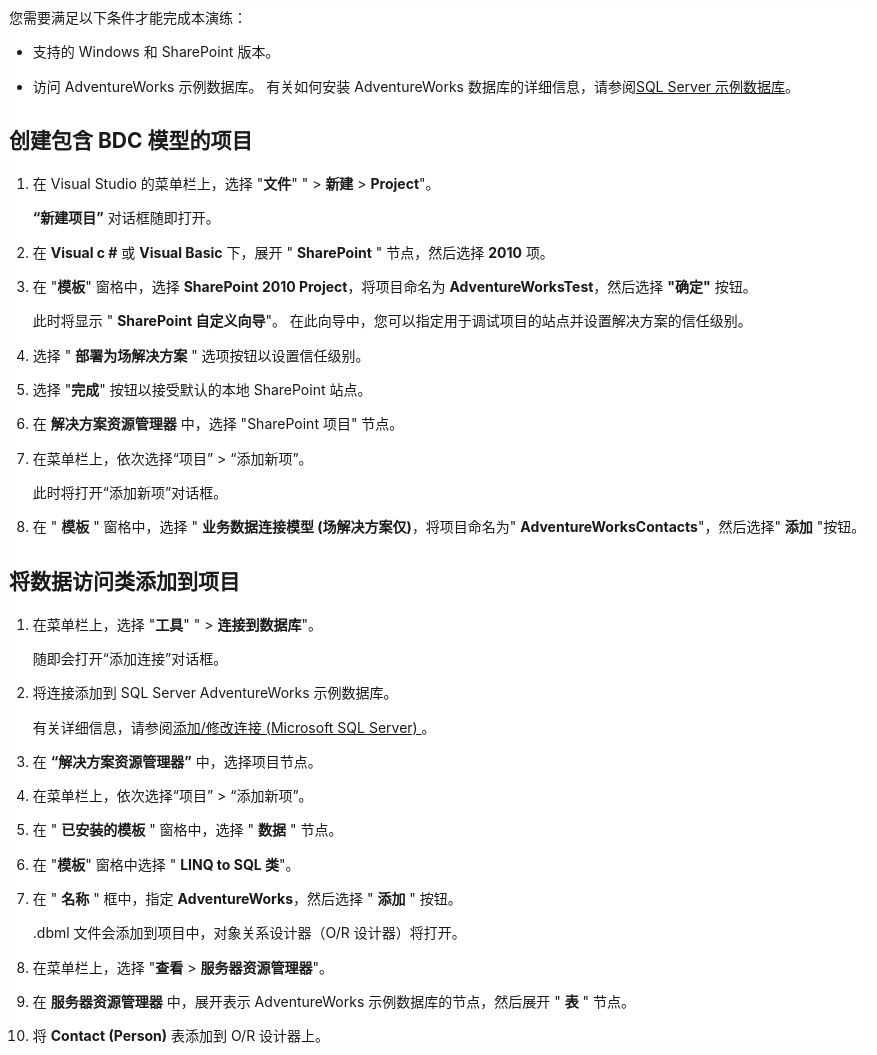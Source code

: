 您需要满足以下条件才能完成本演练：

- 支持的 Windows 和 SharePoint 版本。

- 访问 AdventureWorks 示例数据库。 有关如何安装 AdventureWorks 数据库的详细信息，请参阅[SQL Server 示例数据库](https://github.com/Microsoft/sql-server-samples/releases/tag/adventureworks)。

## <a name="create-a-project-that-contains-a-bdc-model"></a>创建包含 BDC 模型的项目

1. 在 Visual Studio 的菜单栏上，选择 "**文件**" "  >  **新建**  >  **Project**"。

     **“新建项目”** 对话框随即打开。

2. 在 **Visual c #** 或 **Visual Basic** 下，展开 " **SharePoint** " 节点，然后选择 **2010** 项。

3. 在 "**模板**" 窗格中，选择 **SharePoint 2010 Project**，将项目命名为 **AdventureWorksTest**，然后选择 **"确定"** 按钮。

     此时将显示 " **SharePoint 自定义向导**"。 在此向导中，您可以指定用于调试项目的站点并设置解决方案的信任级别。

4. 选择 " **部署为场解决方案** " 选项按钮以设置信任级别。

5. 选择 "**完成**" 按钮以接受默认的本地 SharePoint 站点。

6. 在 **解决方案资源管理器** 中，选择 "SharePoint 项目" 节点。

7. 在菜单栏上，依次选择“项目” > “添加新项”。

     此时将打开“添加新项”对话框。

8. 在 " **模板** " 窗格中，选择 " **业务数据连接模型 (场解决方案仅)**，将项目命名为" **AdventureWorksContacts**"，然后选择" **添加** "按钮。

## <a name="add-data-access-classes-to-the-project"></a>将数据访问类添加到项目

1. 在菜单栏上，选择 "**工具**" "  >  **连接到数据库**"。

     随即会打开“添加连接”对话框。

2. 将连接添加到 SQL Server AdventureWorks 示例数据库。

     有关详细信息，请参阅[添加/修改连接 (Microsoft SQL Server) ](/previous-versions/dxb6fxah(v=vs.140))。

3. 在 **“解决方案资源管理器”** 中，选择项目节点。

4. 在菜单栏上，依次选择“项目” > “添加新项”。

5. 在 " **已安装的模板** " 窗格中，选择 " **数据** " 节点。

6. 在 "**模板**" 窗格中选择 " **LINQ to SQL 类**"。

7. 在 " **名称** " 框中，指定 **AdventureWorks**，然后选择 " **添加** " 按钮。

     .dbml 文件会添加到项目中，对象关系设计器（O/R 设计器）将打开。

8. 在菜单栏上，选择 "**查看**  >  **服务器资源管理器**"。

9. 在 **服务器资源管理器** 中，展开表示 AdventureWorks 示例数据库的节点，然后展开 " **表** " 节点。

10. 将 **Contact (Person)** 表添加到 O/R 设计器上。
